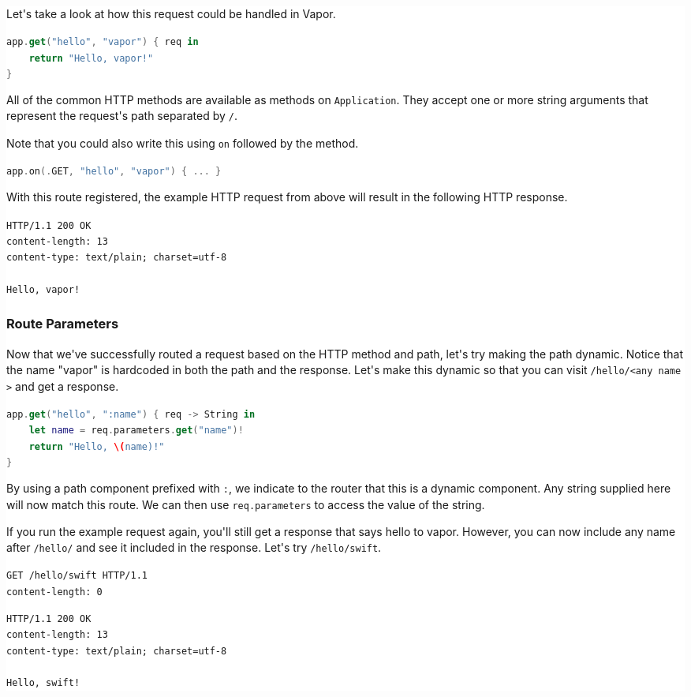 Let's take a look at how this request could be handled in Vapor. 

```swift
app.get("hello", "vapor") { req in 
    return "Hello, vapor!"
}
```

All of the common HTTP methods are available as methods on `Application`. They accept one or more string arguments that represent the request's path separated by `/`. 

Note that you could also write this using `on` followed by the method.

```swift
app.on(.GET, "hello", "vapor") { ... }
```

With this route registered, the example HTTP request from above will result in the following HTTP response.

```http
HTTP/1.1 200 OK
content-length: 13
content-type: text/plain; charset=utf-8

Hello, vapor!
```

### Route Parameters

Now that we've successfully routed a request based on the HTTP method and path, let's try making the path dynamic. Notice that the name "vapor" is hardcoded in both the path and the response. Let's make this dynamic so that you can visit `/hello/<any name>` and get a response.

```swift
app.get("hello", ":name") { req -> String in
    let name = req.parameters.get("name")!
    return "Hello, \(name)!"
}
```

By using a path component prefixed with `:`, we indicate to the router that this is a dynamic component. Any string supplied here will now match this route. We can then use `req.parameters` to access the value of the string.

If you run the example request again, you'll still get a response that says hello to vapor. However, you can now include any name after `/hello/` and see it included in the response. Let's try `/hello/swift`.

```http
GET /hello/swift HTTP/1.1
content-length: 0
```
```http
HTTP/1.1 200 OK
content-length: 13
content-type: text/plain; charset=utf-8

Hello, swift!
```
